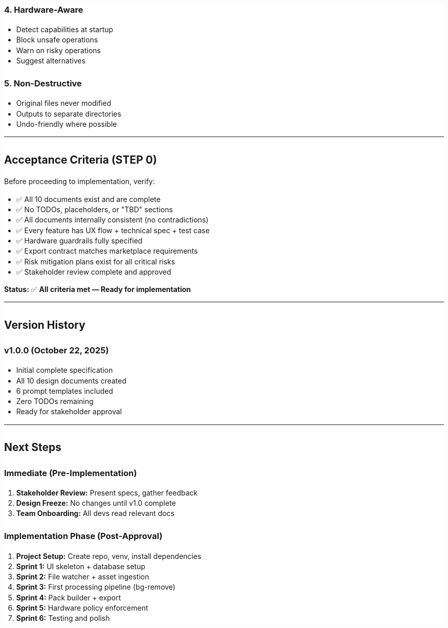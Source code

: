 ### 4. Hardware-Aware
- Detect capabilities at startup
- Block unsafe operations
- Warn on risky operations
- Suggest alternatives

### 5. Non-Destructive
- Original files never modified
- Outputs to separate directories
- Undo-friendly where possible

---

## Acceptance Criteria (STEP 0)

Before proceeding to implementation, verify:

- ✅ All 10 documents exist and are complete
- ✅ No TODOs, placeholders, or "TBD" sections
- ✅ All documents internally consistent (no contradictions)
- ✅ Every feature has UX flow + technical spec + test case
- ✅ Hardware guardrails fully specified
- ✅ Export contract matches marketplace requirements
- ✅ Risk mitigation plans exist for all critical risks
- ✅ Stakeholder review complete and approved

**Status:** ✅ **All criteria met — Ready for implementation**

---

## Version History

### v1.0.0 (October 22, 2025)
- Initial complete specification
- All 10 design documents created
- 6 prompt templates included
- Zero TODOs remaining
- Ready for stakeholder approval

---

## Next Steps

### Immediate (Pre-Implementation)
1. **Stakeholder Review:** Present specs, gather feedback
2. **Design Freeze:** No changes until v1.0 complete
3. **Team Onboarding:** All devs read relevant docs

### Implementation Phase (Post-Approval)
1. **Project Setup:** Create repo, venv, install dependencies
2. **Sprint 1:** UI skeleton + database setup
3. **Sprint 2:** File watcher + asset ingestion
4. **Sprint 3:** First processing pipeline (bg-remove)
5. **Sprint 4:** Pack builder + export
6. **Sprint 5:** Hardware policy enforcement
7. **Sprint 6:** Testing and polish

